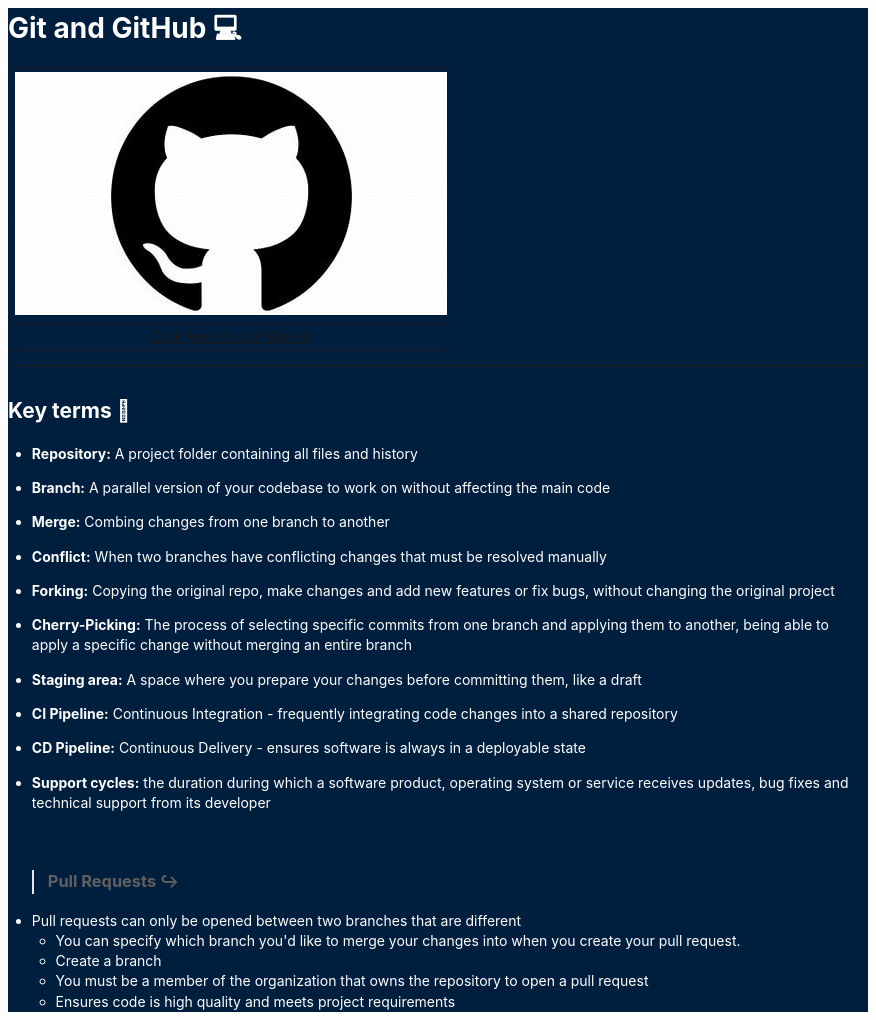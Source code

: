 <div style="background-color: #001f3f; color:white">

# Git and GitHub 💻


|                        ![GitHub Logo](mdimages/githublogo.png)                          |
|:------------------------------------------------------------------------------:|
|                 [*Click here to visit GitHub*](https://github.com/)            |

********
## **Key terms** 📑
- **Repository:** A  project folder containing all files and history

- **Branch:** A parallel version of your codebase to work on without affecting the main code

- **Merge:** Combing changes from one branch to another

- **Conflict:** When two branches have conflicting changes that must be resolved manually

- **Forking:** Copying the original repo, make changes and add new features or fix bugs, without changing the original project

- **Cherry-Picking:** The process of selecting specific commits from one branch and applying them to another, being able to apply a specific change without merging an entire branch

- **Staging area:** A space where you prepare your changes before committing them, like a draft

- **CI Pipeline:** Continuous Integration - frequently integrating code changes into a shared repository

- **CD Pipeline:** Continuous Delivery - ensures software is always in a deployable state

- **Support cycles:** the duration during which a software product, operating system or service receives updates, bug fixes and technical support from its developer

<br>

> ### **Pull Requests** ↪️

- Pull requests can only be opened between two branches that are different
    - You can specify which branch you'd like to merge your changes into when you create your pull request.
    - Create a branch 
    - You must be a member of the organization that owns the repository to open a pull request
    - Ensures code is high quality and meets project requirements
